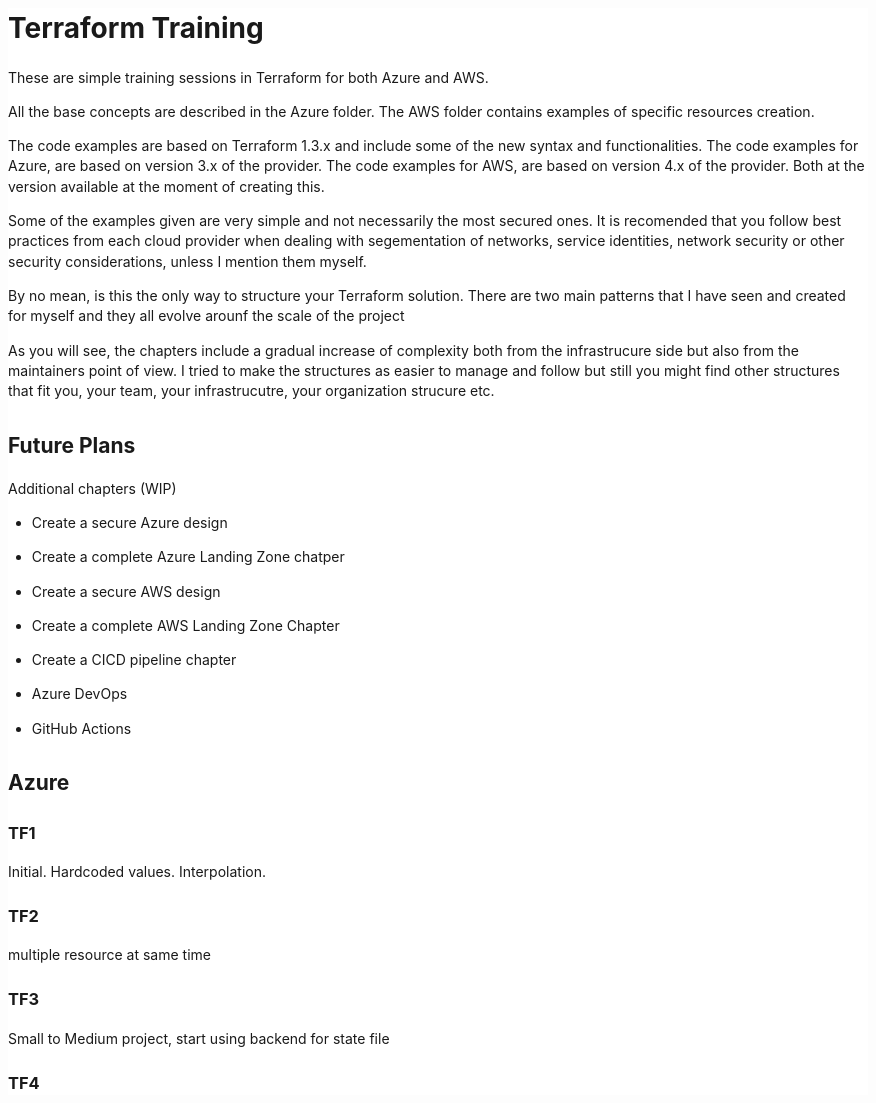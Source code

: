 # Terraform Training

These are simple training sessions in Terraform for both Azure and AWS.

All the base concepts are described in the Azure folder. The AWS folder contains
examples of specific resources creation.

The code examples are based on Terraform 1.3.x and include some of the new syntax and functionalities. The code examples for Azure, are based on version 3.x of the provider. The code examples for AWS, are based on version 4.x of the provider. Both at the version available at the moment of creating this.

Some of the examples given are very simple and not necessarily the most secured ones. It is recomended that you follow best practices from each cloud provider when dealing with segementation of networks, service identities, network security or other security considerations, unless I mention them myself.

By no mean, is this the only way to structure your Terraform solution. There are two main patterns that I have seen and created for myself and they all evolve arounf the scale of the project

As you will see, the chapters include a gradual increase of complexity both from the infrastrucure side but also from the maintainers point of view. I tried to make the structures as easier to manage and follow but still you might find other structures that fit you, your team, your infrastrucutre, your organization strucure etc.

## Future Plans

Additional chapters (WIP)

- Create a secure Azure design
- Create a complete Azure Landing Zone chatper
- Create a secure AWS design
- Create a complete AWS Landing Zone Chapter

- Create a CICD pipeline chapter
- Azure DevOps
- GitHub Actions

## Azure

### TF1

Initial. Hardcoded values. Interpolation.

### TF2

multiple resource at same time

### TF3

Small to Medium project, start using backend for state file

### TF4
